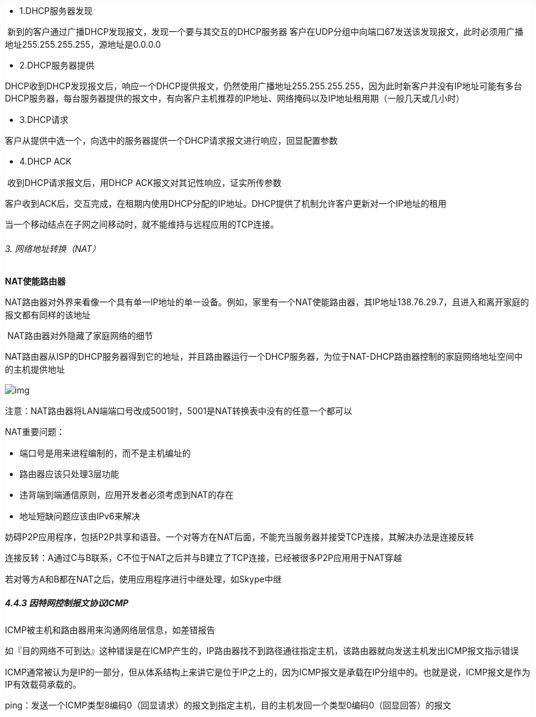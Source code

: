 - 1.DHCP服务器发现

​	新到的客户通过广播DHCP发现报文，发现一个要与其交互的DHCP服务器
客户在UDP分组中向端口67发送该发现报文，此时必须用广播地址255.255.255.255，源地址是0.0.0.0

- 2.DHCP服务器提供

​	DHCP收到DHCP发现报文后，响应一个DHCP提供报文，仍然使用广播地址255.255.255.255，因为此时新客户并没有IP地址
​	可能有多台DHCP服务器，每台服务器提供的报文中，有向客户主机推荐的IP地址、网络掩码以及IP地址租用期（一般几天或几小时）

- 3.DHCP请求

​	客户从提供中选一个，向选中的服务器提供一个DHCP请求报文进行响应，回显配置参数

- 4.DHCP ACK

​	收到DHCP请求报文后，用DHCP ACK报文对其记性响应，证实所传参数

客户收到ACK后，交互完成，在租期内使用DHCP分配的IP地址。DHCP提供了机制允许客户更新对一个IP地址的租用

 当一个移动结点在子网之间移动时，就不能维持与远程应用的TCP连接。



###### 3. 网络地址转换（NAT）

**NAT使能路由器**

​	NAT路由器对外界来看像一个具有单一IP地址的单一设备。例如，家里有一个NAT使能路由器，其IP地址138.76.29.7，且进入和离开家庭的报文都有同样的该地址

​	NAT路由器对外隐藏了家庭网络的细节

​	NAT路由器从ISP的DHCP服务器得到它的地址，并且路由器运行一个DHCP服务器，为位于NAT-DHCP路由器控制的家庭网络地址空间中的主机提供地址

![img](../images/watermark,type_ZmFuZ3poZW5naGVpdGk,shadow_10,tNzZG4ubmV0L2hhcHB5amFjb2I=,size_16,color_FFFFFF,t_70)

注意：NAT路由器将LAN端端口号改成5001时，5001是NAT转换表中没有的任意一个都可以

NAT重要问题：

- 端口号是用来进程编制的，而不是主机编址的

- 路由器应该只处理3层功能
- 违背端到端通信原则，应用开发者必须考虑到NAT的存在
- 地址短缺问题应该由IPv6来解决

妨碍P2P应用程序，包括P2P共享和语音。一个对等方在NAT后面，不能充当服务器并接受TCP连接，其解决办法是连接反转

连接反转：A通过C与B联系，C不位于NAT之后并与B建立了TCP连接，已经被很多P2P应用用于NAT穿越

若对等方A和B都在NAT之后，使用应用程序进行中继处理，如Skype中继



##### 4.4.3 因特网控制报文协议ICMP

ICMP被主机和路由器用来沟通网络层信息，如差错报告

​        如『目的网络不可到达』这种错误是在ICMP产生的，IP路由器找不到路径通往指定主机，该路由器就向发送主机发出ICMP报文指示错误

​    ICMP通常被认为是IP的一部分，但从体系结构上来讲它是位于IP之上的，因为ICMP报文是承载在IP分组中的。也就是说，ICMP报文是作为IP有效载荷承载的。

​    ping：发送一个ICMP类型8编码0（回显请求）的报文到指定主机，目的主机发回一个类型0编码0（回显回答）的报文
